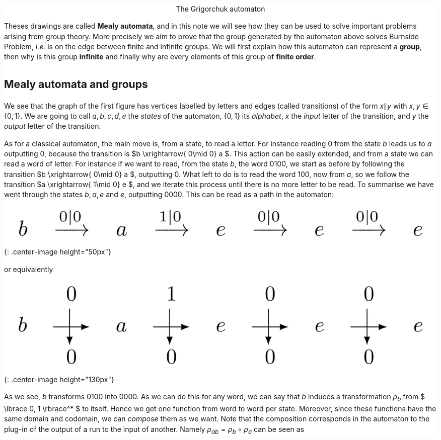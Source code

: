 <center>The Grigorchuk automaton</center>

Theses drawings are called **Mealy automata**, and in this note we will see how 
they can be used to solve important problems arising from group theory. 
More precisely we aim to prove that the group generated by the automaton above solves 
Burnside Problem, *i.e.* is on the edge between finite and infinite groups. 
We will first explain how this automaton can represent a **group**, then why is 
this group **infinite** and finally why are every elements of this group of 
**finite order**.

## Mealy automata and groups

We see that the  graph of the first figure has vertices labelled by letters and 
edges (called transitions) of the form $x\|y$ with $x,y \in \lbrace 0,1 \rbrace$. 
We are going to call $a,b,c,d,e$ the *states* of the automaton,  $\lbrace 0,1 \rbrace$ 
its *alphabet*, $x$ the *input* letter of the transition, and $y$ the *output* 
letter of the transition.

As for a classical automaton, the main move is, from a state, to read a letter. 
For instance reading $0$ from the state $b$ leads us to $a$ outputting $0$, 
because the transition is $b \xrightarrow{ 0\mid  0} a $. 
This action can be easily extended, and from a state we can read a word of letter. 
For instance if we want to read, from the state $b$, the word $0100$, we start 
as before by following the transition $b \xrightarrow{ 0\mid  0} a $, outputting $0$. 
What left to do is to read the word $100$, now from $a$, so we follow the 
transition $a \xrightarrow{ 1\mid  0} e $, and we iterate this process until 
there is no more letter to be read. 
To summarise we have went through the states $b,a,e$ and $e$, outputting $0000$. 
This can be read as a path in the automaton:

![](assets/godin-mealy-2.png){: .center-image height="50px"}

or equivalently

![](assets/godin-mealy-3.png){: .center-image height="130px"}


As we see, $b$ transforms $0100$ into $0000$. As we can do this for any word, 
we can say that $b$ induces a transformation $\rho_b$ from $ \lbrace 0, 1 \rbrace^* $ 
to itself. 
Hence we get one function from word to word per state. 
Moreover, since these functions have the same domain and codomain, we can 
*compose* them as we want. 
Note that the composition corresponds in the automaton to the plug-in of the 
output of a run to the input of another. 
Namely $\rho_{ab} = \rho_b \circ \rho_a$ can be seen as

